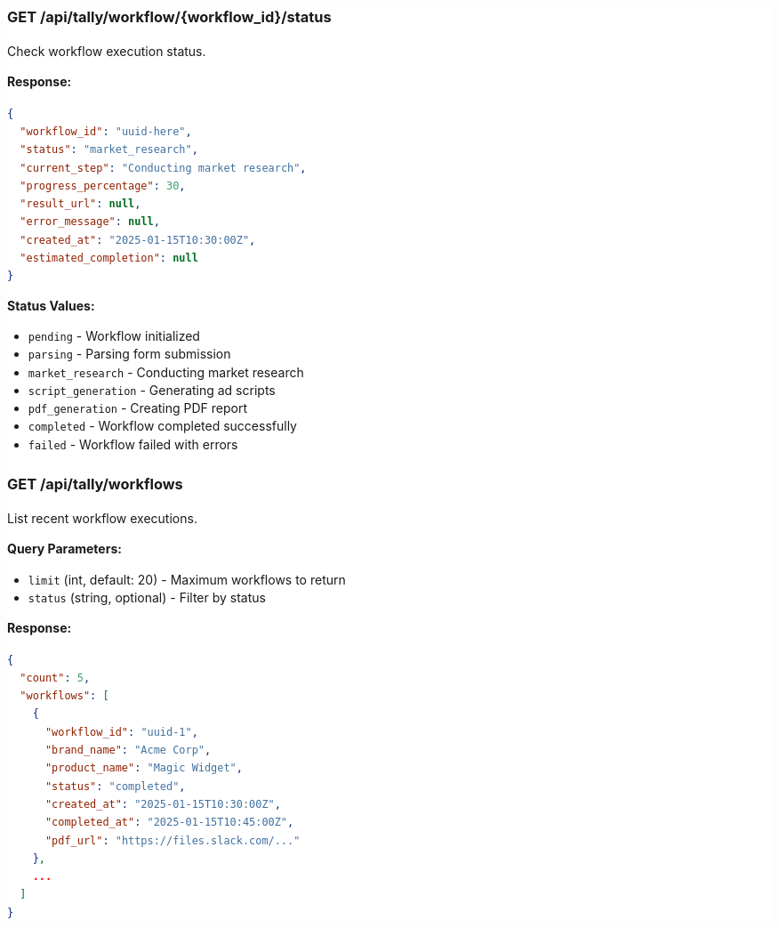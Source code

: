 ### GET /api/tally/workflow/{workflow_id}/status

Check workflow execution status.

**Response:**
```json
{
  "workflow_id": "uuid-here",
  "status": "market_research",
  "current_step": "Conducting market research",
  "progress_percentage": 30,
  "result_url": null,
  "error_message": null,
  "created_at": "2025-01-15T10:30:00Z",
  "estimated_completion": null
}
```

**Status Values:**
- `pending` - Workflow initialized
- `parsing` - Parsing form submission
- `market_research` - Conducting market research
- `script_generation` - Generating ad scripts
- `pdf_generation` - Creating PDF report
- `completed` - Workflow completed successfully
- `failed` - Workflow failed with errors

### GET /api/tally/workflows

List recent workflow executions.

**Query Parameters:**
- `limit` (int, default: 20) - Maximum workflows to return
- `status` (string, optional) - Filter by status

**Response:**
```json
{
  "count": 5,
  "workflows": [
    {
      "workflow_id": "uuid-1",
      "brand_name": "Acme Corp",
      "product_name": "Magic Widget",
      "status": "completed",
      "created_at": "2025-01-15T10:30:00Z",
      "completed_at": "2025-01-15T10:45:00Z",
      "pdf_url": "https://files.slack.com/..."
    },
    ...
  ]
}
```
